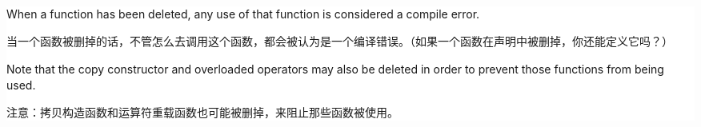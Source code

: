 When a function has been deleted, any use of that function is considered a compile error.

当一个函数被删掉的话，不管怎么去调用这个函数，都会被认为是一个编译错误。（如果一个函数在声明中被删掉，你还能定义它吗？）

Note that the copy constructor and overloaded operators may also be deleted in order to prevent those functions from being used.

注意：拷贝构造函数和运算符重载函数也可能被删掉，来阻止那些函数被使用。